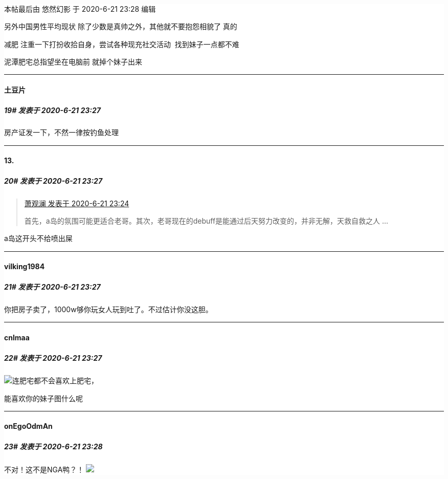  本帖最后由 悠然幻影 于 2020-6-21 23:28 编辑 

另外中国男性平均现状 除了少数是真帅之外，其他就不要抱怨相貌了 真的


减肥 注重一下打扮收拾自身，尝试各种现充社交活动  找到妹子一点都不难


泥潭肥宅总指望坐在电脑前 就掉个妹子出来


-----

####  土豆片  
##### 19#       发表于 2020-6-21 23:27


房产证发一下，不然一律按钓鱼处理


-----

####  13.  
##### 20#       发表于 2020-6-21 23:27


<blockquote><a href="httphttps://bbs.saraba1st.com/2b/forum.php?mod=redirect&amp;goto=findpost&amp;pid=47896114&amp;ptid=1943215" target="_blank">萧观澜 发表于 2020-6-21 23:24</a>

首先，a岛的氛围可能更适合老哥。其次，老哥现在的debuff是能通过后天努力改变的，并非无解，天救自救之人 ...</blockquote>
a岛这开头不给喷出屎


-----

####  vilking1984  
##### 21#       发表于 2020-6-21 23:27


你把房子卖了，1000w够你玩女人玩到吐了。不过估计你没这胆。


-----

####  cnlmaa  
##### 22#       发表于 2020-6-21 23:27


<img src="https://static.saraba1st.com/image/smiley/face2017/037.png" referrerpolicy="no-referrer">连肥宅都不会喜欢上肥宅，

能喜欢你的妹子图什么呢


-----

####  onEgoOdmAn  
##### 23#       发表于 2020-6-21 23:28


不对！这不是NGA鸭？！
<img src="https://static.saraba1st.com/image/smiley/face2017/046.png" referrerpolicy="no-referrer">
